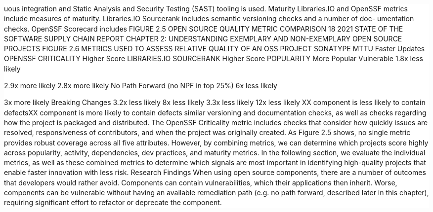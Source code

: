 uous integration and Static Analysis and Security 
Testing (SAST) tooling is used.
Maturity
Libraries.IO and OpenSSF metrics include measures 
of maturity. Libraries.IO Sourcerank includes 
semantic versioning checks and a number of doc\-
umentation checks. OpenSSF Scorecard includes 
FIGURE 2\.5
OPEN SOURCE QUALITY METRIC COMPARISON
18
2021 STATE OF THE SOFTWARE SUPPLY CHAIN REPORT
CHAPTER 2: UNDERSTANDING EXEMPLARY AND NON\-EXEMPLARY OPEN SOURCE PROJECTS 
FIGURE 2\.6
METRICS USED TO ASSESS RELATIVE QUALITY OF AN OSS PROJECT
SONATYPE MTTU
Faster Updates
OPENSSF CRITICALITY
Higher Score
LIBRARIES.IO 
SOURCERANK
Higher Score 
POPULARITY
More Popular
Vulnerable
1\.8x less likely

2\.9x more likely
2\.8x more likely
No Path Forward
 (no NPF in top 25%)
6x less likely

3x more likely
Breaking Changes
3\.2x less likely
8x less likely
3\.3x less likely
12x less likely 
XX component is less likely to contain defectsXX component is more likely to contain defects
similar versioning and documentation checks, as well 
as checks regarding how the project is packaged 
and distributed. The OpenSSF Criticality metric 
includes checks that consider how quickly issues are 
resolved, responsiveness of contributors, and when 
the project was originally created.
As Figure 2\.5 shows, no single metric provides 
robust coverage across all five attributes. However, 
by combining metrics, we can determine which 
projects score highly across popularity, activity, 
dependencies, dev practices, and maturity metrics. 
In the following section, we evaluate the individual 
metrics, as well as these combined metrics to 
determine which signals are most important in 
identifying high\-quality projects that enable faster 
innovation with less risk.
Research Findings
When using open source components, there are a 
number of outcomes that developers would rather 
avoid. Components can contain vulnerabilities, 
which their applications then inherit. Worse, 
components can be vulnerable without having an 
available remediation path (e.g. no path forward, 
described later in this chapter), requiring significant 
effort to refactor or deprecate the component. 